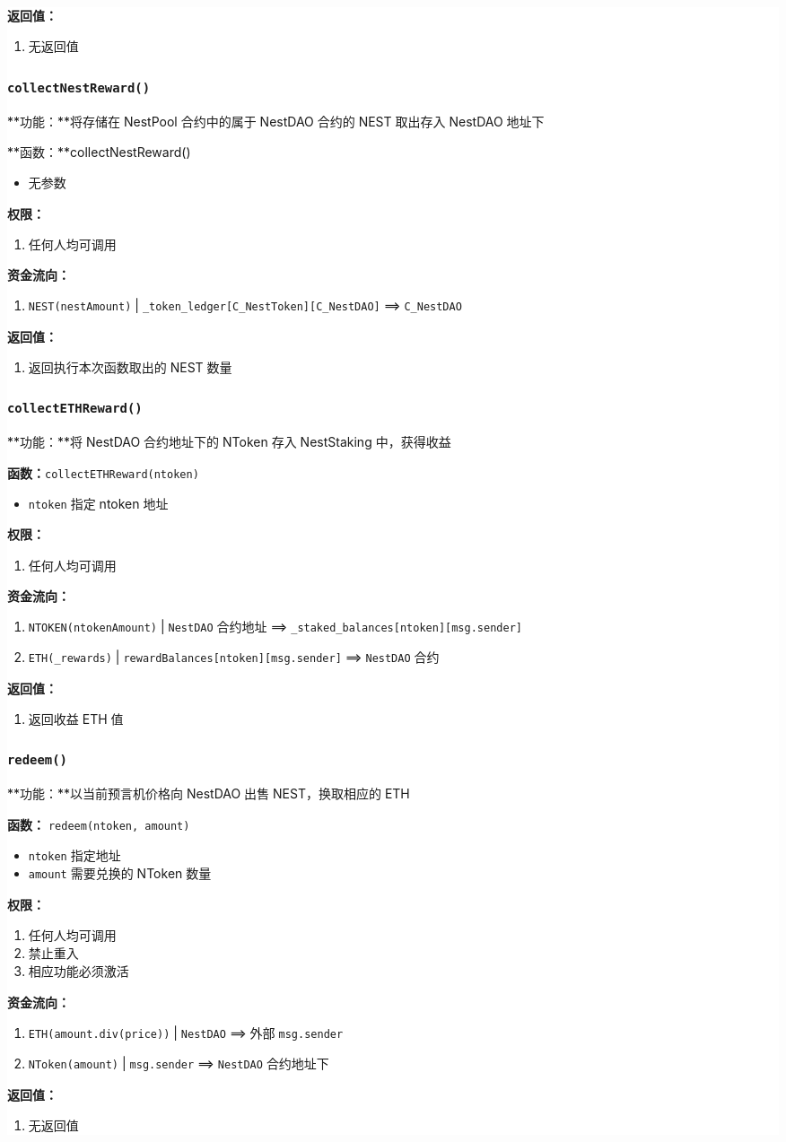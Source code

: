 **返回值：**

1. 无返回值


### `collectNestReward()`

**功能：**将存储在 NestPool 合约中的属于 NestDAO 合约的 NEST 取出存入 NestDAO 地址下

**函数：**collectNestReward()
   + 无参数

**权限：**

1. 任何人均可调用

**资金流向：**

1. `NEST(nestAmount)` | `_token_ledger[C_NestToken][C_NestDAO]` ==> `C_NestDAO`

**返回值：**

1. 返回执行本次函数取出的 NEST 数量


### `collectETHReward()`

**功能：**将 NestDAO 合约地址下的 NToken 存入 NestStaking 中，获得收益

**函数：**`collectETHReward(ntoken)`
   + `ntoken` 指定 ntoken 地址

**权限：**

1. 任何人均可调用

**资金流向：**
1. `NTOKEN(ntokenAmount)` | `NestDAO` 合约地址 ==>  `_staked_balances[ntoken][msg.sender]`


2. `ETH(_rewards)` | `rewardBalances[ntoken][msg.sender]`  ==> `NestDAO` 合约

**返回值：**
1. 返回收益 ETH 值


### `redeem()`

**功能：**以当前预言机价格向 NestDAO 出售 NEST，换取相应的 ETH

**函数：** `redeem(ntoken, amount)`
   + `ntoken` 指定地址
   + `amount` 需要兑换的 NToken 数量

**权限：**

1. 任何人均可调用
2. 禁止重入
3. 相应功能必须激活

**资金流向：**

1. `ETH(amount.div(price))` | `NestDAO` ==> 外部 `msg.sender`

2. `NToken(amount)` | `msg.sender` ==> `NestDAO` 合约地址下

**返回值：**

1. 无返回值

